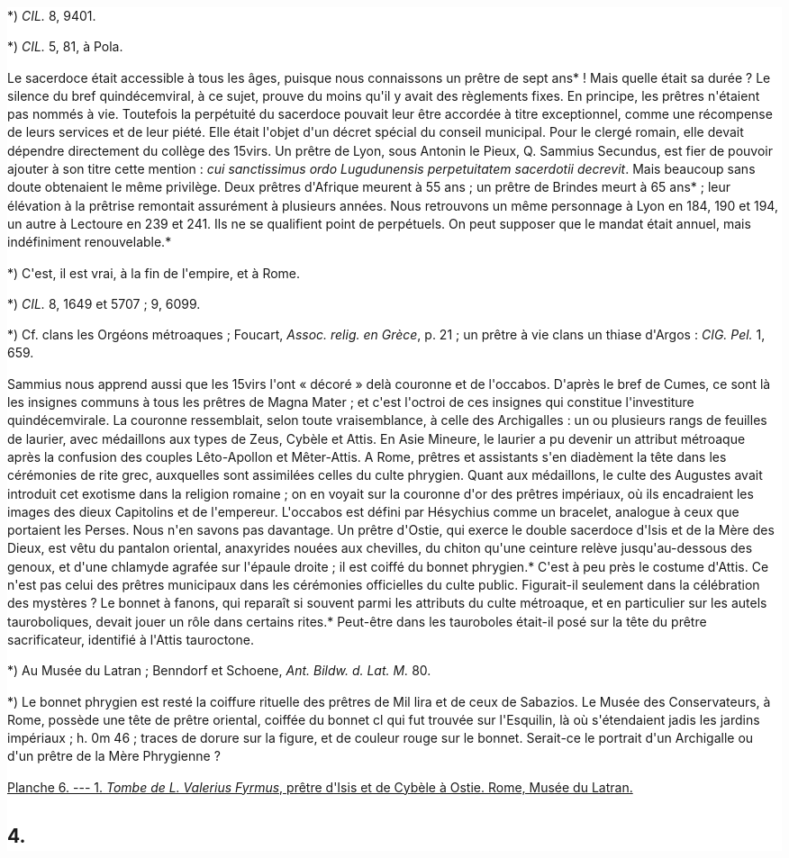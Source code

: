 *) _CIL._ 8, 9401.

*) _CIL._ 5, 81, à Pola.

Le sacerdoce était accessible à tous les âges, puisque nous connaissons un prêtre de sept ans* ! Mais quelle était sa durée ? Le silence du bref quindécemviral, à ce sujet, prouve du moins qu'il y avait des règlements fixes. En principe, les prêtres n'étaient pas nommés à vie. Toutefois la perpétuité du sacerdoce pouvait leur être accordée à titre exceptionnel, comme une récompense de leurs services et de leur piété. Elle était l'objet d'un décret spécial du conseil municipal. Pour le clergé romain, elle devait dépendre directement du collège des 15virs. Un prêtre de Lyon, sous Antonin le Pieux, Q. Sammius Secundus, est fier de pouvoir ajouter à son titre cette mention : _cui sanctissimus ordo Lugudunensis perpetuitatem sacerdotii decrevit_. Mais beaucoup sans doute obtenaient le même privilège. Deux prêtres d'Afrique meurent à 55 ans ; un prêtre de Brindes meurt à 65 ans* ; leur élévation à la prêtrise remontait assurément à plusieurs années. Nous retrouvons un même personnage à Lyon en 184, 190 et 194, un autre à Lectoure en 239 et 241. Ils ne se qualifient point de perpétuels. On peut supposer que le mandat était annuel, mais indéfiniment renouvelable.*

*) C'est, il est vrai, à la fin de l'empire, et à Rome.

*) _CIL._ 8, 1649 et 5707 ; 9, 6099.

*) Cf. clans les Orgéons métroaques ; Foucart, _Assoc. relig. en Grèce_, p. 21 ; un prêtre à vie clans un thiase d'Argos : _CIG. Pel._ 1, 659.

Sammius nous apprend aussi que les 15virs l'ont « décoré » delà couronne et de l'occabos. D'après le bref de Cumes, ce sont là les insignes communs à tous les prêtres de Magna Mater ; et c'est l'octroi de ces insignes qui constitue l'investiture quindécemvirale. La couronne ressemblait, selon toute vraisemblance, à celle des Archigalles : un ou plusieurs rangs de feuilles de laurier, avec médaillons aux types de Zeus, Cybèle et Attis. En Asie Mineure, le laurier a pu devenir un attribut métroaque après la confusion des couples Lêto-Apollon et Mêter-Attis. A Rome, prêtres et assistants s'en diadèment la tête dans les cérémonies de rite grec, auxquelles sont assimilées celles du culte phrygien. Quant aux médaillons, le culte des Augustes avait introduit cet exotisme dans la religion romaine ; on en voyait sur la couronne d'or des prêtres impériaux, où ils encadraient les images des dieux Capitolins et de l'empereur. L'occabos est défini par Hésychius comme un bracelet, analogue à ceux que portaient les Perses. Nous n'en savons pas davantage. Un prêtre d'Ostie, qui exerce le double sacerdoce d'Isis et de la Mère des Dieux, est vêtu du pantalon oriental, anaxyrides nouées aux chevilles, du chiton qu'une ceinture relève jusqu'au-dessous des genoux, et d'une chlamyde agrafée sur l'épaule droite ; il est coiffé du bonnet phrygien.* C'est à peu près le costume d'Attis. Ce n'est pas celui des prêtres municipaux dans les cérémonies officielles du culte public. Figurait-il seulement dans la célébration des mystères ? Le bonnet à fanons, qui reparaît si souvent parmi les attributs du culte métroaque, et en particulier sur les autels tauroboliques, devait jouer un rôle dans certains rites.* Peut-être dans les tauroboles était-il posé sur la tête du prêtre sacrificateur, identifié à l'Attis tauroctone.

*) Au Musée du Latran ; Benndorf et Schoene, _Ant. Bildw. d. Lat. M._ 80.

*) Le bonnet phrygien est resté la coiffure rituelle des prêtres de Mil lira et de ceux de Sabazios. Le Musée des Conservateurs, à Rome, possède une tête de prêtre oriental, coiffée du bonnet cl qui fut trouvée sur l'Esquilin, là où s'étendaient jadis les jardins impériaux ; h. 0m 46 ; traces de dorure sur la figure, et de couleur rouge sur le bonnet. Serait-ce le portrait d'un Archigalle ou d'un prêtre de la Mère Phrygienne ?

[Planche 6. --- 1. _Tombe de L. Valerius Fyrmus_, prêtre d'Isis et de Cybèle à Ostie. Rome, Musée du Latran.](https://cdn.solaranamnesis.com/HenriGraillot/6.jpeg)

## 4\.
